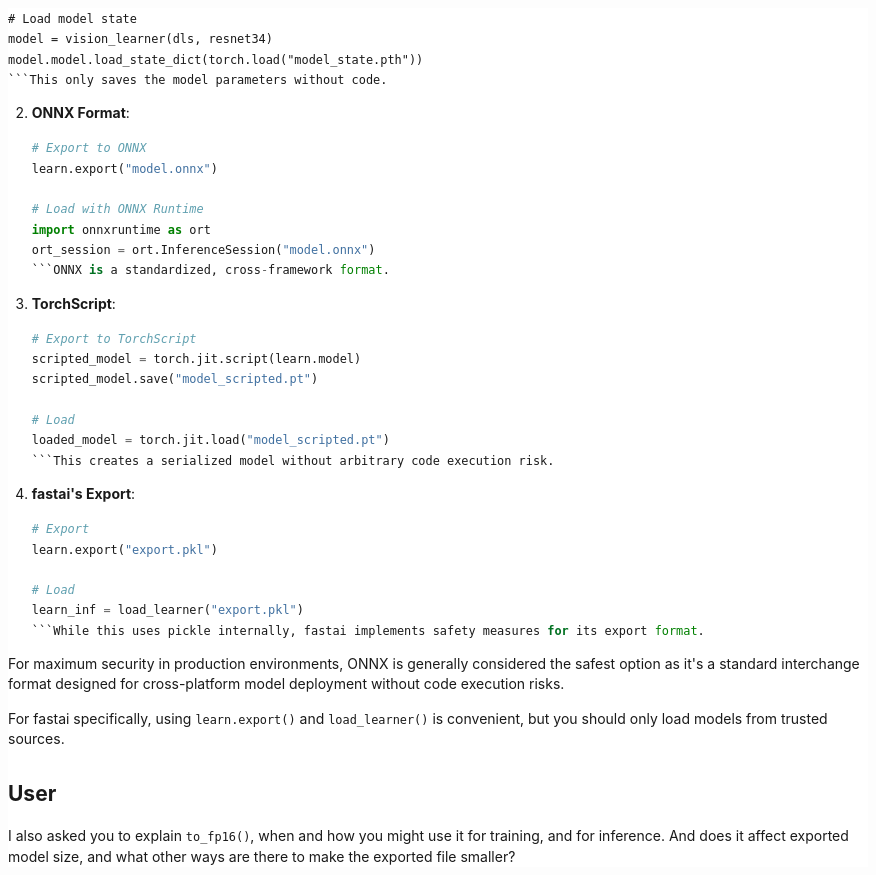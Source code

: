     # Load model state
    model = vision_learner(dls, resnet34)
    model.model.load_state_dict(torch.load("model_state.pth"))
    ```This only saves the model parameters without code.
2.  **ONNX Format**:
    ```python
    # Export to ONNX
    learn.export("model.onnx")
    
    # Load with ONNX Runtime
    import onnxruntime as ort
    ort_session = ort.InferenceSession("model.onnx")
    ```ONNX is a standardized, cross-framework format.
3.  **TorchScript**:
    ```python
    # Export to TorchScript
    scripted_model = torch.jit.script(learn.model)
    scripted_model.save("model_scripted.pt")
    
    # Load
    loaded_model = torch.jit.load("model_scripted.pt")
    ```This creates a serialized model without arbitrary code execution risk.
4.  **fastai's Export**:
    ```python
    # Export
    learn.export("export.pkl")
    
    # Load
    learn_inf = load_learner("export.pkl")
    ```While this uses pickle internally, fastai implements safety measures for its export format.

For maximum security in production environments, ONNX is generally considered the safest option as it's a standard interchange format designed for cross-platform model deployment without code execution risks.

For fastai specifically, using `learn.export()` and `load_learner()` is convenient, but you should only load models from trusted sources.

## User
I also asked you to explain `to_fp16()`, when and how you might use it for training, and for inference. And does it affect exported model size, and what other ways are there to make the exported file smaller?
